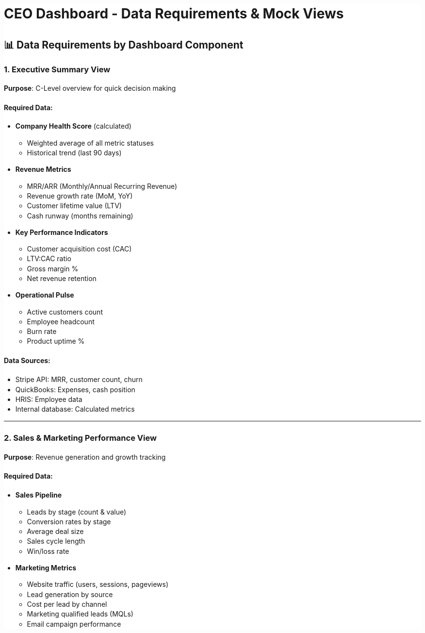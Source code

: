 # CEO Dashboard - Data Requirements & Mock Views

## 📊 Data Requirements by Dashboard Component

### 1. Executive Summary View
**Purpose**: C-Level overview for quick decision making

#### Required Data:
- **Company Health Score** (calculated)
  - Weighted average of all metric statuses
  - Historical trend (last 90 days)
  
- **Revenue Metrics**
  - MRR/ARR (Monthly/Annual Recurring Revenue)
  - Revenue growth rate (MoM, YoY)
  - Customer lifetime value (LTV)
  - Cash runway (months remaining)
  
- **Key Performance Indicators**
  - Customer acquisition cost (CAC)
  - LTV:CAC ratio
  - Gross margin %
  - Net revenue retention
  
- **Operational Pulse**
  - Active customers count
  - Employee headcount
  - Burn rate
  - Product uptime %

#### Data Sources:
- Stripe API: MRR, customer count, churn
- QuickBooks: Expenses, cash position
- HRIS: Employee data
- Internal database: Calculated metrics

---

### 2. Sales & Marketing Performance View
**Purpose**: Revenue generation and growth tracking

#### Required Data:
- **Sales Pipeline**
  - Leads by stage (count & value)
  - Conversion rates by stage
  - Average deal size
  - Sales cycle length
  - Win/loss rate
  
- **Marketing Metrics**
  - Website traffic (users, sessions, pageviews)
  - Lead generation by source
  - Cost per lead by channel
  - Marketing qualified leads (MQLs)
  - Email campaign performance
  